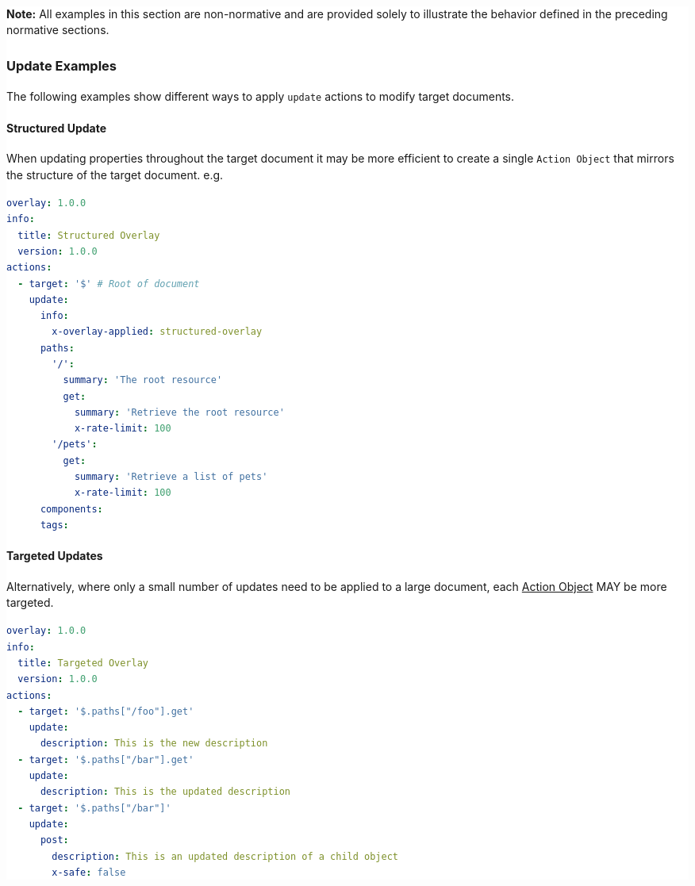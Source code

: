 **Note:** All examples in this section are non-normative and are provided solely to illustrate the behavior defined in the preceding normative sections.


<a name="example-update"></a>
### Update Examples
The following examples show different ways to apply `update` actions to modify target documents.

<a name="example-structured-update"></a>
#### Structured Update 

When updating properties throughout the target document it may be more efficient to create a single `Action Object` that mirrors the structure of the target document. e.g.

```yaml
overlay: 1.0.0
info:
  title: Structured Overlay
  version: 1.0.0
actions:
  - target: '$' # Root of document
    update:
      info:
        x-overlay-applied: structured-overlay
      paths:
        '/':
          summary: 'The root resource'
          get:
            summary: 'Retrieve the root resource'
            x-rate-limit: 100
        '/pets':
          get:
            summary: 'Retrieve a list of pets'
            x-rate-limit: 100
      components:
      tags:
```

<a name="example-targeted-updates"></a>
#### Targeted Updates 

Alternatively, where only a small number of updates need to be applied to a large document, each [Action Object](#action-object) MAY be more targeted.

```yaml
overlay: 1.0.0
info:
  title: Targeted Overlay
  version: 1.0.0
actions:
  - target: '$.paths["/foo"].get'
    update:
      description: This is the new description
  - target: '$.paths["/bar"].get'
    update:
      description: This is the updated description
  - target: '$.paths["/bar"]'
    update:
      post:
        description: This is an updated description of a child object
        x-safe: false
```
